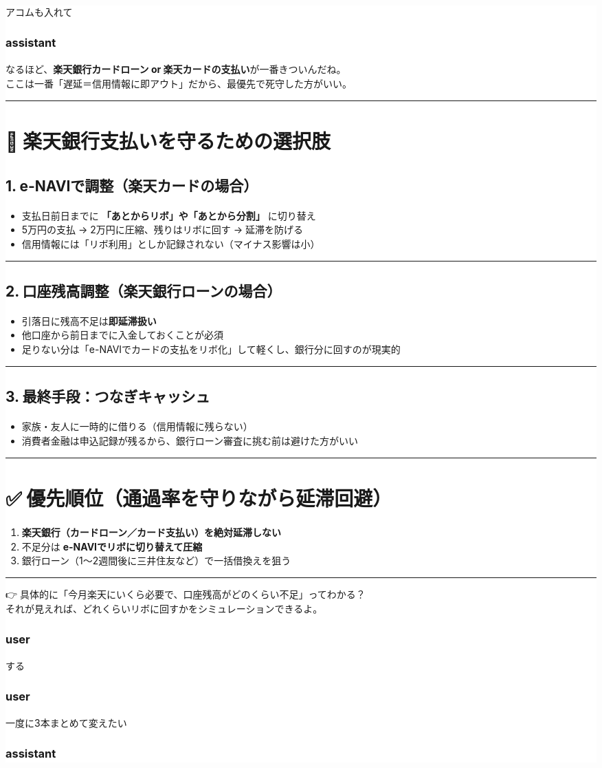 アコムも入れて

### assistant  

なるほど、**楽天銀行カードローン or 楽天カードの支払い**が一番きついんだね。  
ここは一番「遅延＝信用情報に即アウト」だから、最優先で死守した方がいい。  

---

# 🔑 楽天銀行支払いを守るための選択肢

## 1. e-NAVIで調整（楽天カードの場合）
- 支払日前日までに **「あとからリボ」や「あとから分割」** に切り替え  
- 5万円の支払 → 2万円に圧縮、残りはリボに回す → 延滞を防げる  
- 信用情報には「リボ利用」としか記録されない（マイナス影響は小）  

---

## 2. 口座残高調整（楽天銀行ローンの場合）
- 引落日に残高不足は**即延滞扱い**  
- 他口座から前日までに入金しておくことが必須  
- 足りない分は「e-NAVIでカードの支払をリボ化」して軽くし、銀行分に回すのが現実的  

---

## 3. 最終手段：つなぎキャッシュ
- 家族・友人に一時的に借りる（信用情報に残らない）  
- 消費者金融は申込記録が残るから、銀行ローン審査に挑む前は避けた方がいい  

---

# ✅ 優先順位（通過率を守りながら延滞回避）
1. **楽天銀行（カードローン／カード支払い）を絶対延滞しない**  
2. 不足分は **e-NAVIでリボに切り替えて圧縮**  
3. 銀行ローン（1〜2週間後に三井住友など）で一括借換えを狙う  

---

👉 具体的に「今月楽天にいくら必要で、口座残高がどのくらい不足」ってわかる？  
それが見えれば、どれくらいリボに回すかをシミュレーションできるよ。

### user  

する

### user  

一度に3本まとめて変えたい

### assistant  
